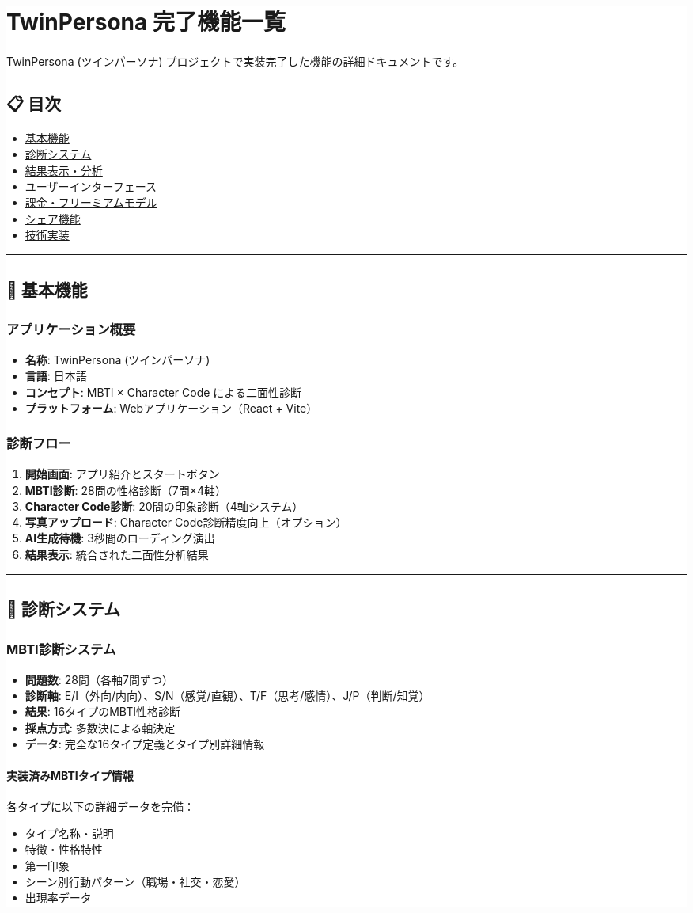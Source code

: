 # TwinPersona 完了機能一覧

TwinPersona (ツインパーソナ) プロジェクトで実装完了した機能の詳細ドキュメントです。

## 📋 目次
- [基本機能](#基本機能)
- [診断システム](#診断システム) 
- [結果表示・分析](#結果表示分析)
- [ユーザーインターフェース](#ユーザーインターフェース)
- [課金・フリーミアムモデル](#課金フリーミアムモデル)
- [シェア機能](#シェア機能)
- [技術実装](#技術実装)

---

## 🎯 基本機能

### アプリケーション概要
- **名称**: TwinPersona (ツインパーソナ)
- **言語**: 日本語
- **コンセプト**: MBTI × Character Code による二面性診断
- **プラットフォーム**: Webアプリケーション（React + Vite）

### 診断フロー
1. **開始画面**: アプリ紹介とスタートボタン
2. **MBTI診断**: 28問の性格診断（7問×4軸）
3. **Character Code診断**: 20問の印象診断（4軸システム）
4. **写真アップロード**: Character Code診断精度向上（オプション）
5. **AI生成待機**: 3秒間のローディング演出
6. **結果表示**: 統合された二面性分析結果

---

## 🧠 診断システム

### MBTI診断システム
- **問題数**: 28問（各軸7問ずつ）
- **診断軸**: E/I（外向/内向）、S/N（感覚/直観）、T/F（思考/感情）、J/P（判断/知覚）
- **結果**: 16タイプのMBTI性格診断
- **採点方式**: 多数決による軸決定
- **データ**: 完全な16タイプ定義とタイプ別詳細情報

#### 実装済みMBTIタイプ情報
各タイプに以下の詳細データを完備：
- タイプ名称・説明
- 特徴・性格特性
- 第一印象
- シーン別行動パターン（職場・社交・恋愛）
- 出現率データ
